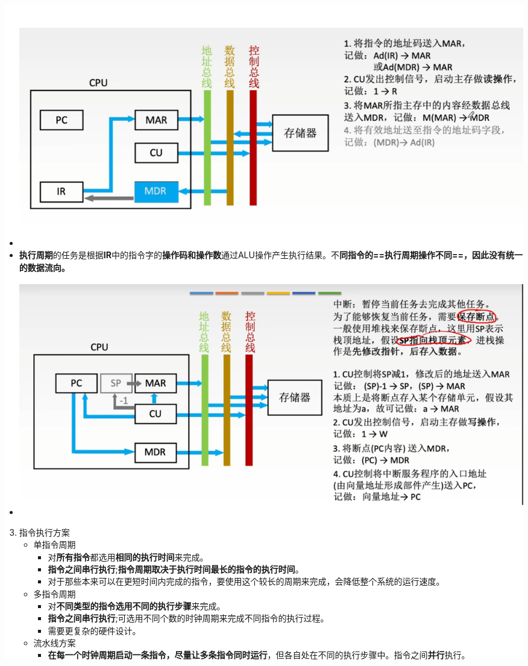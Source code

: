    - <img style="width: 1400px;height:400px" src="Image\间址周期.png ">
   - **执行周期**的任务是根据**IR**中的指令字的**操作码和操作数**通过ALU操作产生执行结果。不**同指令的==执行周期操作不同==，因此没有统一的数据流向。**
   - <img style="width: 1400px;height:400px" src="Image\中断周期.png ">
3. 指令执行方案
   - 单指令周期
     - 对**所有指令**都选用**相同的执行时间**来完成。
     - **指令之间串行执行**;**指令周期取决于执行时间最长的指令的执行时间**。
     - 对于那些本来可以在更短时间内完成的指令，要使用这个较长的周期来完成，会降低整个系统的运行速度。
   - 多指令周期
     - 对**不同类型的指令选用不同的执行步骤**来完成。
     - **指令之间串行执行**;可选用不同个数的时钟周期来完成不同指令的执行过程。
     - 需要更复杂的硬件设计。
   - 流水线方案
     - **在每一个时钟周期启动一条指令，尽量让多条指令同时运行**，但各自处在不同的执行步骤中。指令之间**并行**执行。
